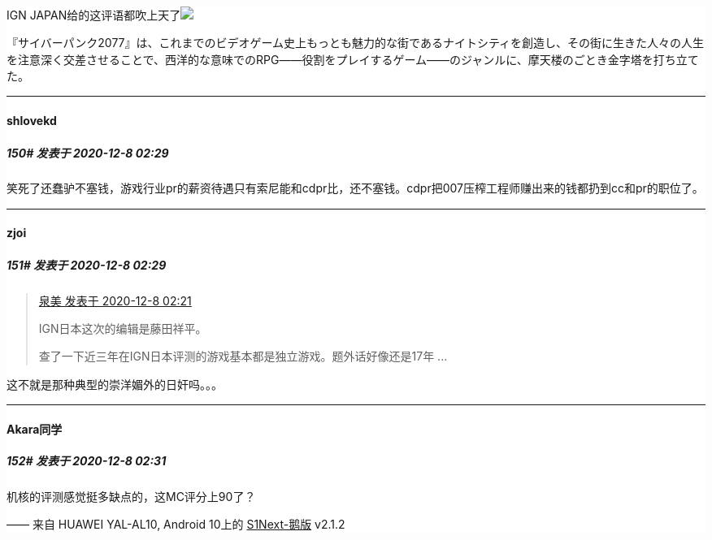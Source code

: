 


IGN JAPAN给的这评语都吹上天了<img src="https://static.saraba1st.com/image/smiley/face2017/026.png" referrerpolicy="no-referrer">


『サイバーパンク2077』は、これまでのビデオゲーム史上もっとも魅力的な街であるナイトシティを創造し、その街に生きた人々の人生を注意深く交差させることで、西洋的な意味でのRPG――役割をプレイするゲーム――のジャンルに、摩天楼のごとき金字塔を打ち立てた。







*****

####  shlovekd  
##### 150#       发表于 2020-12-8 02:29




笑死了还蠢驴不塞钱，游戏行业pr的薪资待遇只有索尼能和cdpr比，还不塞钱。cdpr把007压榨工程师赚出来的钱都扔到cc和pr的职位了。







*****

####  zjoi  
##### 151#       发表于 2020-12-8 02:29



<blockquote><a href="httphttps://bbs.saraba1st.com/2b/forum.php?mod=redirect&amp;goto=findpost&amp;pid=49645584&amp;ptid=1976278" target="_blank">泉美 发表于 2020-12-8 02:21</a>

IGN日本这次的编辑是藤田祥平。

查了一下近三年在IGN日本评测的游戏基本都是独立游戏。题外话好像还是17年 ...</blockquote>
这不就是那种典型的崇洋媚外的日奸吗。。。







*****

####  Akara同学  
##### 152#       发表于 2020-12-8 02:31




机核的评测感觉挺多缺点的，这MC评分上90了？

—— 来自 HUAWEI YAL-AL10, Android 10上的 [S1Next-鹅版](https://github.com/ykrank/S1-Next/releases) v2.1.2






